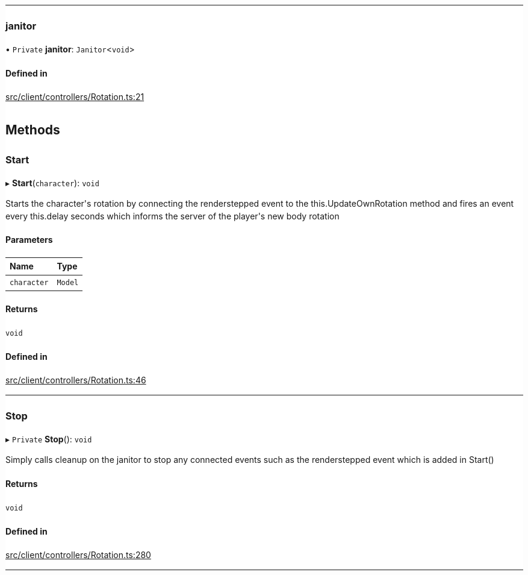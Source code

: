 ___

### janitor

• `Private` **janitor**: `Janitor`<`void`\>

#### Defined in

[src/client/controllers/Rotation.ts:21](https://github.com/hatmatty/AET/blob/5e435eb/src/client/controllers/Rotation.ts#L21)

## Methods

### Start

▸ **Start**(`character`): `void`

Starts the character's rotation by connecting the renderstepped event to the this.UpdateOwnRotation method and fires an event every this.delay seconds which informs the server of the player's new body rotation

#### Parameters

| Name | Type |
| :------ | :------ |
| `character` | `Model` |

#### Returns

`void`

#### Defined in

[src/client/controllers/Rotation.ts:46](https://github.com/hatmatty/AET/blob/5e435eb/src/client/controllers/Rotation.ts#L46)

___

### Stop

▸ `Private` **Stop**(): `void`

Simply calls cleanup on the janitor to stop any connected events such as the renderstepped event which is added in Start()

#### Returns

`void`

#### Defined in

[src/client/controllers/Rotation.ts:280](https://github.com/hatmatty/AET/blob/5e435eb/src/client/controllers/Rotation.ts#L280)

___
